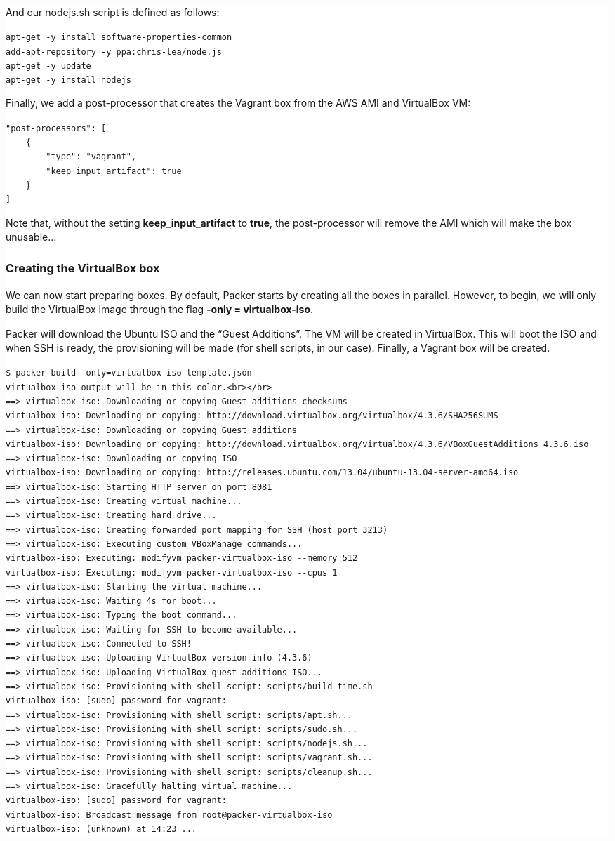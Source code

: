 And our nodejs.sh script is defined as follows:
```language-bash
apt-get -y install software-properties-common
add-apt-repository -y ppa:chris-lea/node.js
apt-get -y update
apt-get -y install nodejs
```

Finally, we add a post-processor that creates the Vagrant box from the AWS AMI and VirtualBox VM:
```language-json
"post-processors": [
    {
        "type": "vagrant",
        "keep_input_artifact": true
    }
]
```

Note that, without the setting **keep_input_artifact** to **true**, the post-processor will remove the AMI which will make the box unusable…

### Creating the VirtualBox box

We can now start preparing boxes. By default, Packer starts by creating all the boxes in parallel. However, to begin, we will only build the VirtualBox image through the flag **-only = virtualbox-iso**.

Packer will download the Ubuntu ISO and the “Guest Additions”. The VM will be created in VirtualBox. This will boot the ISO and when SSH is ready, the provisioning will be made (for shell scripts, in our case). Finally, a Vagrant box will be created.

```language-bash
$ packer build -only=virtualbox-iso template.json
virtualbox-iso output will be in this color.<br></br>
==> virtualbox-iso: Downloading or copying Guest additions checksums
virtualbox-iso: Downloading or copying: http://download.virtualbox.org/virtualbox/4.3.6/SHA256SUMS
==> virtualbox-iso: Downloading or copying Guest additions
virtualbox-iso: Downloading or copying: http://download.virtualbox.org/virtualbox/4.3.6/VBoxGuestAdditions_4.3.6.iso
==> virtualbox-iso: Downloading or copying ISO
virtualbox-iso: Downloading or copying: http://releases.ubuntu.com/13.04/ubuntu-13.04-server-amd64.iso
==> virtualbox-iso: Starting HTTP server on port 8081
==> virtualbox-iso: Creating virtual machine...
==> virtualbox-iso: Creating hard drive...
==> virtualbox-iso: Creating forwarded port mapping for SSH (host port 3213)
==> virtualbox-iso: Executing custom VBoxManage commands...
virtualbox-iso: Executing: modifyvm packer-virtualbox-iso --memory 512
virtualbox-iso: Executing: modifyvm packer-virtualbox-iso --cpus 1
==> virtualbox-iso: Starting the virtual machine...
==> virtualbox-iso: Waiting 4s for boot...
==> virtualbox-iso: Typing the boot command...
==> virtualbox-iso: Waiting for SSH to become available...
==> virtualbox-iso: Connected to SSH!
==> virtualbox-iso: Uploading VirtualBox version info (4.3.6)
==> virtualbox-iso: Uploading VirtualBox guest additions ISO...
==> virtualbox-iso: Provisioning with shell script: scripts/build_time.sh
virtualbox-iso: [sudo] password for vagrant:
==> virtualbox-iso: Provisioning with shell script: scripts/apt.sh...
==> virtualbox-iso: Provisioning with shell script: scripts/sudo.sh...
==> virtualbox-iso: Provisioning with shell script: scripts/nodejs.sh...
==> virtualbox-iso: Provisioning with shell script: scripts/vagrant.sh...
==> virtualbox-iso: Provisioning with shell script: scripts/cleanup.sh...
==> virtualbox-iso: Gracefully halting virtual machine...
virtualbox-iso: [sudo] password for vagrant:
virtualbox-iso: Broadcast message from root@packer-virtualbox-iso
virtualbox-iso: (unknown) at 14:23 ...
```
